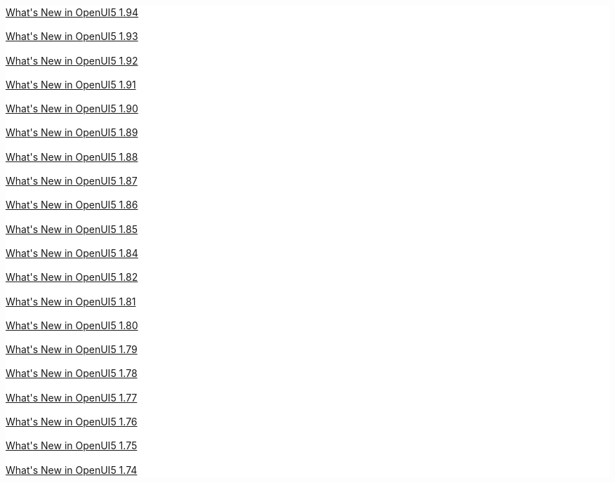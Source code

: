 [What's New in OpenUI5 1.94](what-s-new-in-openui5-1-94-c40f1e6.md "With this release OpenUI5 is upgraded from version 1.93 to 1.94.")

[What's New in OpenUI5 1.93](what-s-new-in-openui5-1-93-f273340.md "With this release OpenUI5 is upgraded from version 1.92 to 1.93.")

[What's New in OpenUI5 1.92](what-s-new-in-openui5-1-92-1ef345d.md "With this release OpenUI5 is upgraded from version 1.91 to 1.92.")

[What's New in OpenUI5 1.91](what-s-new-in-openui5-1-91-0a2bd79.md "With this release OpenUI5 is upgraded from version 1.90 to 1.91.")

[What's New in OpenUI5 1.90](what-s-new-in-openui5-1-90-91c10c2.md "With this release OpenUI5 is upgraded from version 1.89 to 1.90.")

[What's New in OpenUI5 1.89](what-s-new-in-openui5-1-89-e56cddc.md "With this release OpenUI5 is upgraded from version 1.88 to 1.89.")

[What's New in OpenUI5 1.88](what-s-new-in-openui5-1-88-e15a206.md "With this release OpenUI5 is upgraded from version 1.87 to 1.88.")

[What's New in OpenUI5 1.87](what-s-new-in-openui5-1-87-b506da7.md "With this release OpenUI5 is upgraded from version 1.86 to 1.87.")

[What's New in OpenUI5 1.86](what-s-new-in-openui5-1-86-4c1c959.md "With this release OpenUI5 is upgraded from version 1.85 to 1.86.")

[What's New in OpenUI5 1.85](what-s-new-in-openui5-1-85-1d18eb5.md "With this release OpenUI5 is upgraded from version 1.84 to 1.85.")

[What's New in OpenUI5 1.84](what-s-new-in-openui5-1-84-dc76640.md "With this release OpenUI5 is upgraded from version 1.82 to 1.84.")

[What's New in OpenUI5 1.82](what-s-new-in-openui5-1-82-3a8dd13.md "With this release OpenUI5 is upgraded from version 1.81 to 1.82.")

[What's New in OpenUI5 1.81](what-s-new-in-openui5-1-81-f5e2a21.md "With this release OpenUI5 is upgraded from version 1.80 to 1.81.")

[What's New in OpenUI5 1.80](what-s-new-in-openui5-1-80-8cee506.md "With this release OpenUI5 is upgraded from version 1.79 to 1.80.")

[What's New in OpenUI5 1.79](what-s-new-in-openui5-1-79-99c4cdc.md "With this release OpenUI5 is upgraded from version 1.78 to 1.79.")

[What's New in OpenUI5 1.78](what-s-new-in-openui5-1-78-f09b63e.md "With this release OpenUI5 is upgraded from version 1.77 to 1.78.")

[What's New in OpenUI5 1.77](what-s-new-in-openui5-1-77-c46b439.md "With this release OpenUI5 is upgraded from version 1.76 to 1.77.")

[What's New in OpenUI5 1.76](what-s-new-in-openui5-1-76-aad03b5.md "With this release OpenUI5 is upgraded from version 1.75 to 1.76.")

[What's New in OpenUI5 1.75](what-s-new-in-openui5-1-75-5cbb62d.md "With this release OpenUI5 is upgraded from version 1.74 to 1.75.")

[What's New in OpenUI5 1.74](what-s-new-in-openui5-1-74-c22208a.md "With this release OpenUI5 is upgraded from version 1.73 to 1.74.")
